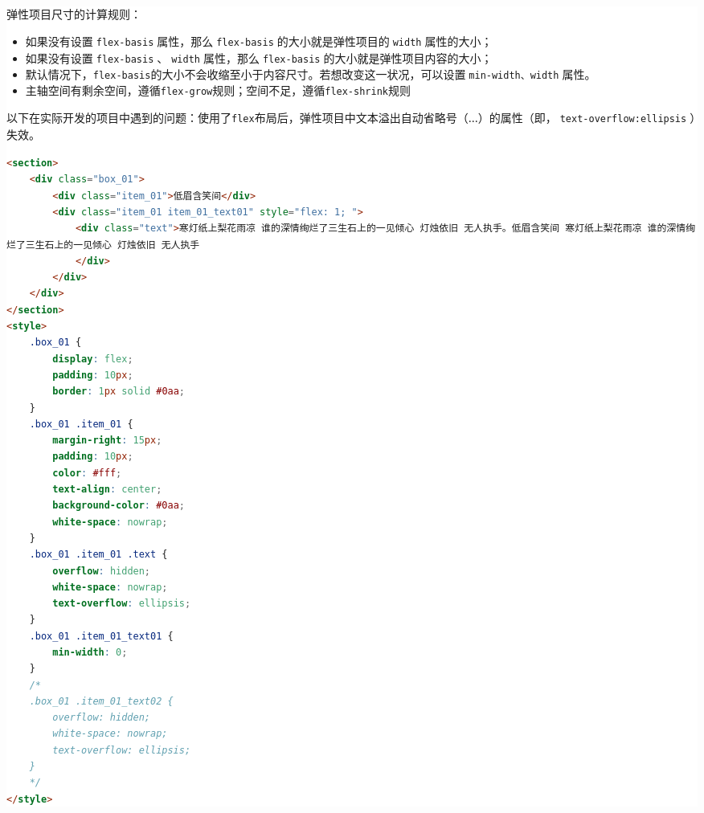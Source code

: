 弹性项目尺寸的计算规则：

* 如果没有设置 `flex-basis` 属性，那么 `flex-basis` 的大小就是弹性项目的 `width` 属性的大小；
* 如果没有设置 `flex-basis` 、 `width` 属性，那么 `flex-basis` 的大小就是弹性项目内容的大小；
* 默认情况下，`flex-basis`的大小不会收缩至小于内容尺寸。若想改变这一状况，可以设置 `min-width、width` 属性。
* 主轴空间有剩余空间，遵循`flex-grow`规则；空间不足，遵循`flex-shrink`规则



以下在实际开发的项目中遇到的问题：使用了`flex`布局后，弹性项目中文本溢出自动省略号（...）的属性（即， `text-overflow:ellipsis` ）失效。

```html
<section>
    <div class="box_01">
        <div class="item_01">低眉含笑间</div>
        <div class="item_01 item_01_text01" style="flex: 1; ">
            <div class="text">寒灯纸上梨花雨凉 谁的深情绚烂了三生石上的一见倾心 灯烛依旧 无人执手。低眉含笑间 寒灯纸上梨花雨凉 谁的深情绚烂了三生石上的一见倾心 灯烛依旧 无人执手
            </div>
        </div>
    </div>
</section>
<style>
    .box_01 {
        display: flex;
        padding: 10px;
        border: 1px solid #0aa;
    }
    .box_01 .item_01 {
        margin-right: 15px;
        padding: 10px;
        color: #fff;
        text-align: center;
        background-color: #0aa;
        white-space: nowrap;
    }
    .box_01 .item_01 .text {
        overflow: hidden;
        white-space: nowrap;
        text-overflow: ellipsis;
    }
    .box_01 .item_01_text01 {
        min-width: 0;
    }
    /*
    .box_01 .item_01_text02 {
        overflow: hidden;
        white-space: nowrap;
        text-overflow: ellipsis;
    }
    */
</style>
```

